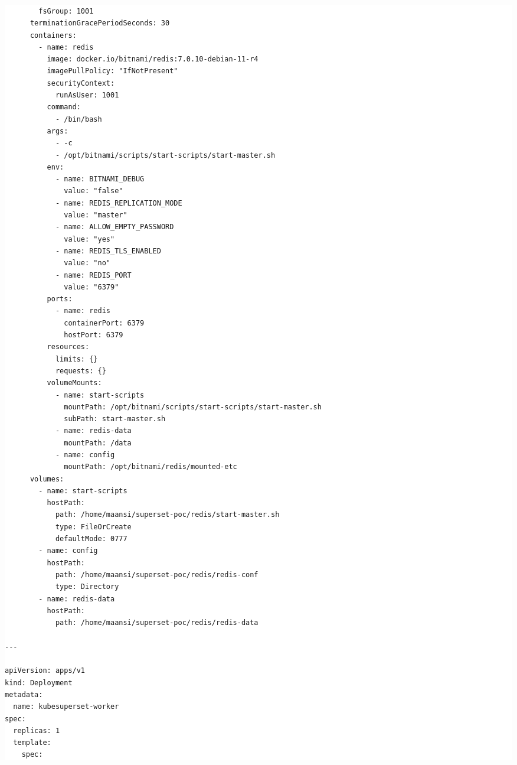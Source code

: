 ```
        fsGroup: 1001
      terminationGracePeriodSeconds: 30
      containers:
        - name: redis
          image: docker.io/bitnami/redis:7.0.10-debian-11-r4
          imagePullPolicy: "IfNotPresent"
          securityContext:
            runAsUser: 1001
          command:
            - /bin/bash
          args:
            - -c
            - /opt/bitnami/scripts/start-scripts/start-master.sh
          env:
            - name: BITNAMI_DEBUG
              value: "false"
            - name: REDIS_REPLICATION_MODE
              value: "master"
            - name: ALLOW_EMPTY_PASSWORD
              value: "yes"
            - name: REDIS_TLS_ENABLED
              value: "no"
            - name: REDIS_PORT
              value: "6379"
          ports:
            - name: redis
              containerPort: 6379
              hostPort: 6379
          resources:
            limits: {}
            requests: {}
          volumeMounts:
            - name: start-scripts
              mountPath: /opt/bitnami/scripts/start-scripts/start-master.sh
              subPath: start-master.sh
            - name: redis-data
              mountPath: /data
            - name: config
              mountPath: /opt/bitnami/redis/mounted-etc
      volumes:
        - name: start-scripts
          hostPath:
            path: /home/maansi/superset-poc/redis/start-master.sh
            type: FileOrCreate
            defaultMode: 0777
        - name: config
          hostPath:
            path: /home/maansi/superset-poc/redis/redis-conf
            type: Directory
        - name: redis-data
          hostPath:
            path: /home/maansi/superset-poc/redis/redis-data

---

apiVersion: apps/v1
kind: Deployment
metadata:
  name: kubesuperset-worker
spec:
  replicas: 1
  template:
    spec:
```
